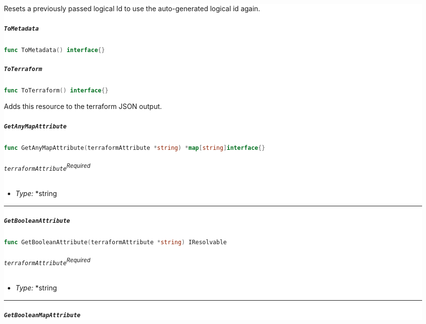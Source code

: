 Resets a previously passed logical Id to use the auto-generated logical id again.

##### `ToMetadata` <a name="ToMetadata" id="@cdktf/provider-hashicups.dataHashicupsIngredients.DataHashicupsIngredients.toMetadata"></a>

```go
func ToMetadata() interface{}
```

##### `ToTerraform` <a name="ToTerraform" id="@cdktf/provider-hashicups.dataHashicupsIngredients.DataHashicupsIngredients.toTerraform"></a>

```go
func ToTerraform() interface{}
```

Adds this resource to the terraform JSON output.

##### `GetAnyMapAttribute` <a name="GetAnyMapAttribute" id="@cdktf/provider-hashicups.dataHashicupsIngredients.DataHashicupsIngredients.getAnyMapAttribute"></a>

```go
func GetAnyMapAttribute(terraformAttribute *string) *map[string]interface{}
```

###### `terraformAttribute`<sup>Required</sup> <a name="terraformAttribute" id="@cdktf/provider-hashicups.dataHashicupsIngredients.DataHashicupsIngredients.getAnyMapAttribute.parameter.terraformAttribute"></a>

- *Type:* *string

---

##### `GetBooleanAttribute` <a name="GetBooleanAttribute" id="@cdktf/provider-hashicups.dataHashicupsIngredients.DataHashicupsIngredients.getBooleanAttribute"></a>

```go
func GetBooleanAttribute(terraformAttribute *string) IResolvable
```

###### `terraformAttribute`<sup>Required</sup> <a name="terraformAttribute" id="@cdktf/provider-hashicups.dataHashicupsIngredients.DataHashicupsIngredients.getBooleanAttribute.parameter.terraformAttribute"></a>

- *Type:* *string

---

##### `GetBooleanMapAttribute` <a name="GetBooleanMapAttribute" id="@cdktf/provider-hashicups.dataHashicupsIngredients.DataHashicupsIngredients.getBooleanMapAttribute"></a>
